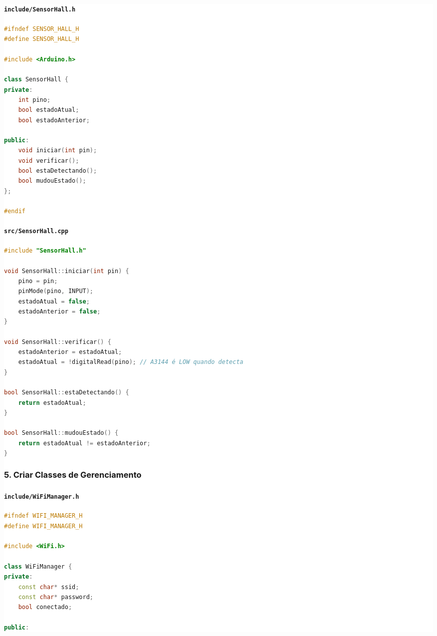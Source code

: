 #### `include/SensorHall.h`
```cpp
#ifndef SENSOR_HALL_H
#define SENSOR_HALL_H

#include <Arduino.h>

class SensorHall {
private:
    int pino;
    bool estadoAtual;
    bool estadoAnterior;
    
public:
    void iniciar(int pin);
    void verificar();
    bool estaDetectando();
    bool mudouEstado();
};

#endif
```

#### `src/SensorHall.cpp`
```cpp
#include "SensorHall.h"

void SensorHall::iniciar(int pin) {
    pino = pin;
    pinMode(pino, INPUT);
    estadoAtual = false;
    estadoAnterior = false;
}

void SensorHall::verificar() {
    estadoAnterior = estadoAtual;
    estadoAtual = !digitalRead(pino); // A3144 é LOW quando detecta
}

bool SensorHall::estaDetectando() {
    return estadoAtual;
}

bool SensorHall::mudouEstado() {
    return estadoAtual != estadoAnterior;
}
```

### 5. Criar Classes de Gerenciamento

#### `include/WiFiManager.h`
```cpp
#ifndef WIFI_MANAGER_H
#define WIFI_MANAGER_H

#include <WiFi.h>

class WiFiManager {
private:
    const char* ssid;
    const char* password;
    bool conectado;
    
public:
```